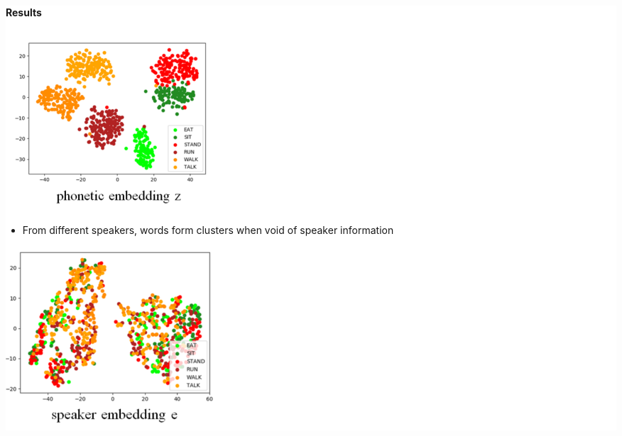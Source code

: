 #### Results

<img src="images/r1.PNG" width="300"/>

* From different speakers, words form clusters when void of speaker information

<img src="images/r2.PNG" width="300"/>
